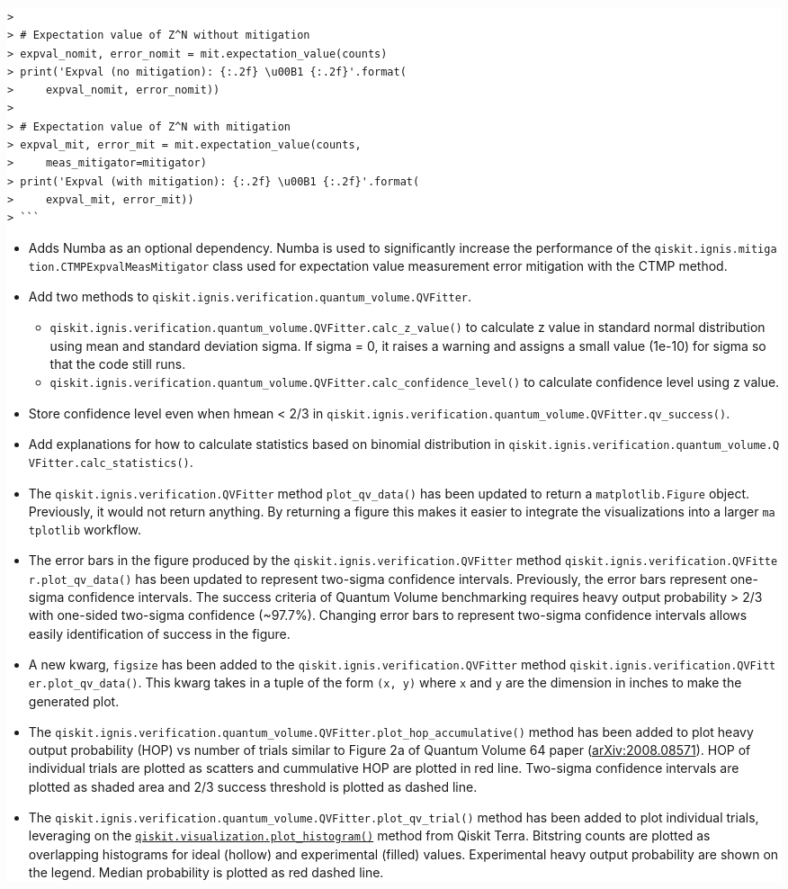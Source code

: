     >
    > # Expectation value of Z^N without mitigation
    > expval_nomit, error_nomit = mit.expectation_value(counts)
    > print('Expval (no mitigation): {:.2f} \u00B1 {:.2f}'.format(
    >     expval_nomit, error_nomit))
    >
    > # Expectation value of Z^N with mitigation
    > expval_mit, error_mit = mit.expectation_value(counts,
    >     meas_mitigator=mitigator)
    > print('Expval (with mitigation): {:.2f} \u00B1 {:.2f}'.format(
    >     expval_mit, error_mit))
    > ```

*   Adds Numba as an optional dependency. Numba is used to significantly increase the performance of the `qiskit.ignis.mitigation.CTMPExpvalMeasMitigator` class used for expectation value measurement error mitigation with the CTMP method.

*   Add two methods to `qiskit.ignis.verification.quantum_volume.QVFitter`.

    *   `qiskit.ignis.verification.quantum_volume.QVFitter.calc_z_value()` to calculate z value in standard normal distribution using mean and standard deviation sigma. If sigma = 0, it raises a warning and assigns a small value (1e-10) for sigma so that the code still runs.
    *   `qiskit.ignis.verification.quantum_volume.QVFitter.calc_confidence_level()` to calculate confidence level using z value.

*   Store confidence level even when hmean \< 2/3 in `qiskit.ignis.verification.quantum_volume.QVFitter.qv_success()`.

*   Add explanations for how to calculate statistics based on binomial distribution in `qiskit.ignis.verification.quantum_volume.QVFitter.calc_statistics()`.

*   The `qiskit.ignis.verification.QVFitter` method `plot_qv_data()` has been updated to return a `matplotlib.Figure` object. Previously, it would not return anything. By returning a figure this makes it easier to integrate the visualizations into a larger `matplotlib` workflow.

*   The error bars in the figure produced by the `qiskit.ignis.verification.QVFitter` method `qiskit.ignis.verification.QVFitter.plot_qv_data()` has been updated to represent two-sigma confidence intervals. Previously, the error bars represent one-sigma confidence intervals. The success criteria of Quantum Volume benchmarking requires heavy output probability > 2/3 with one-sided two-sigma confidence (\~97.7%). Changing error bars to represent two-sigma confidence intervals allows easily identification of success in the figure.

*   A new kwarg, `figsize` has been added to the `qiskit.ignis.verification.QVFitter` method `qiskit.ignis.verification.QVFitter.plot_qv_data()`. This kwarg takes in a tuple of the form `(x, y)` where `x` and `y` are the dimension in inches to make the generated plot.

*   The `qiskit.ignis.verification.quantum_volume.QVFitter.plot_hop_accumulative()` method has been added to plot heavy output probability (HOP) vs number of trials similar to Figure 2a of Quantum Volume 64 paper ([arXiv:2008.08571](https://arxiv.org/abs/2008.08571)). HOP of individual trials are plotted as scatters and cummulative HOP are plotted in red line. Two-sigma confidence intervals are plotted as shaded area and 2/3 success threshold is plotted as dashed line.

*   The `qiskit.ignis.verification.quantum_volume.QVFitter.plot_qv_trial()` method has been added to plot individual trials, leveraging on the [`qiskit.visualization.plot_histogram()`](/api/qiskit/0.44/qiskit.visualization.plot_histogram "qiskit.visualization.plot_histogram") method from Qiskit Terra. Bitstring counts are plotted as overlapping histograms for ideal (hollow) and experimental (filled) values. Experimental heavy output probability are shown on the legend. Median probability is plotted as red dashed line.
